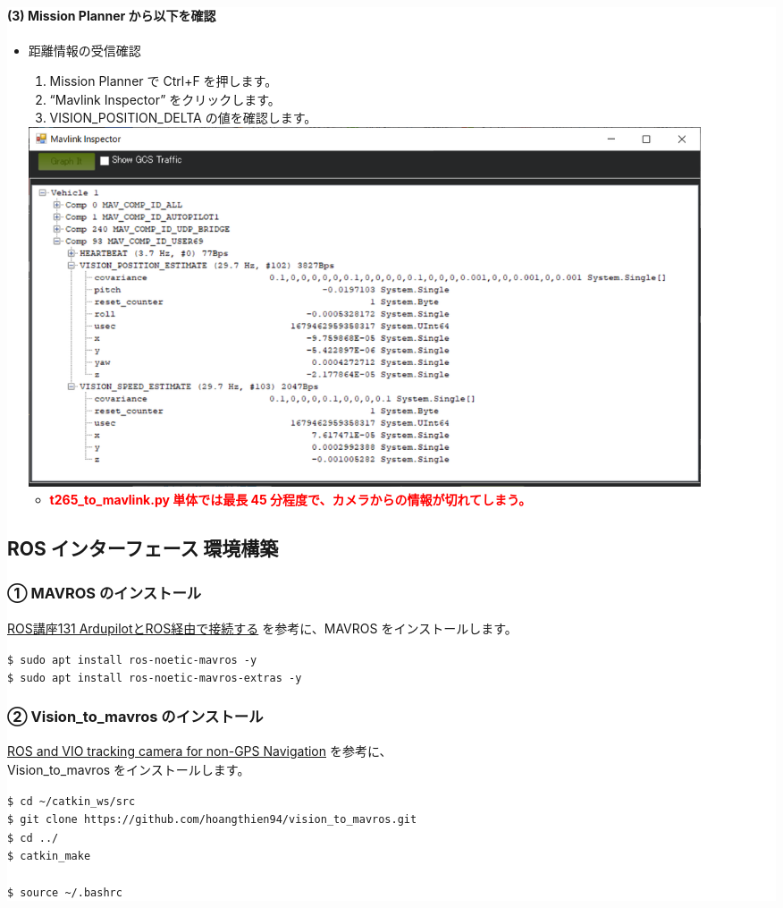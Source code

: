 #### (3) Mission Planner から以下を確認

* 距離情報の受信確認
  1. Mission Planner で Ctrl+F を押します。
  1. “Mavlink Inspector” をクリックします。
  1. VISION_POSITION_DELTA の値を確認します。
  <img alt="VISION_POSITION_1" src="image/VPD.png" width="90%">

  * **<font color="red">t265_to_mavlink.py 単体では最長 45 分程度で、カメラからの情報が切れてしまう。</font>**<br>

## ROS インターフェース 環境構築

### ① MAVROS のインストール

[ROS講座131 ArdupilotとROS経由で接続する](https://qiita.com/srs/items/09d217c8b9f9e21d2f1d) を参考に、MAVROS をインストールします。

```
$ sudo apt install ros-noetic-mavros -y
$ sudo apt install ros-noetic-mavros-extras -y
```

### ② Vision_to_mavros のインストール

[ROS and VIO tracking camera for non-GPS Navigation](https://ardupilot.org/dev/docs/ros-vio-tracking-camera.html) を参考に、<br>
Vision_to_mavros をインストールします。

```
$ cd ~/catkin_ws/src
$ git clone https://github.com/hoangthien94/vision_to_mavros.git
$ cd ../
$ catkin_make

$ source ~/.bashrc
```
